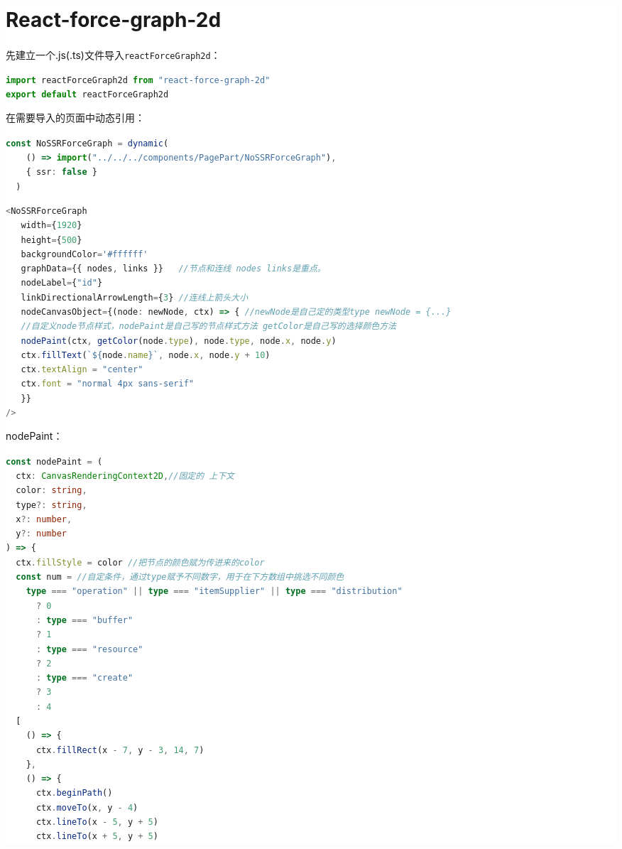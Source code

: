 # React-force-graph-2d

先建立一个.js(.ts)文件导入`reactForceGraph2d`：

```typescript
import reactForceGraph2d from "react-force-graph-2d"
export default reactForceGraph2d
```

在需要导入的页面中动态引用：

```typescript
const NoSSRForceGraph = dynamic(
    () => import("../../../components/PagePart/NoSSRForceGraph"),
    { ssr: false }
  )
```

```typescript
<NoSSRForceGraph
   width={1920}
   height={500}
   backgroundColor='#ffffff'
   graphData={{ nodes, links }}   //节点和连线 nodes links是重点。
   nodeLabel={"id"}
   linkDirectionalArrowLength={3} //连线上箭头大小
   nodeCanvasObject={(node: newNode, ctx) => { //newNode是自己定的类型type newNode = {...}
   //自定义node节点样式，nodePaint是自己写的节点样式方法 getColor是自己写的选择颜色方法
   nodePaint(ctx, getColor(node.type), node.type, node.x, node.y)
   ctx.fillText(`${node.name}`, node.x, node.y + 10)
   ctx.textAlign = "center"
   ctx.font = "normal 4px sans-serif"
   }}
/>
```

nodePaint：

```typescript
const nodePaint = (
  ctx: CanvasRenderingContext2D,//固定的 上下文
  color: string,
  type?: string,
  x?: number,
  y?: number
) => {
  ctx.fillStyle = color //把节点的颜色赋为传进来的color
  const num = //自定条件，通过type赋予不同数字，用于在下方数组中挑选不同颜色
    type === "operation" || type === "itemSupplier" || type === "distribution"
      ? 0
      : type === "buffer"
      ? 1
      : type === "resource"
      ? 2
      : type === "create"
      ? 3
      : 4
  [
    () => {
      ctx.fillRect(x - 7, y - 3, 14, 7)
    },
    () => {
      ctx.beginPath()
      ctx.moveTo(x, y - 4)
      ctx.lineTo(x - 5, y + 5)
      ctx.lineTo(x + 5, y + 5)
```